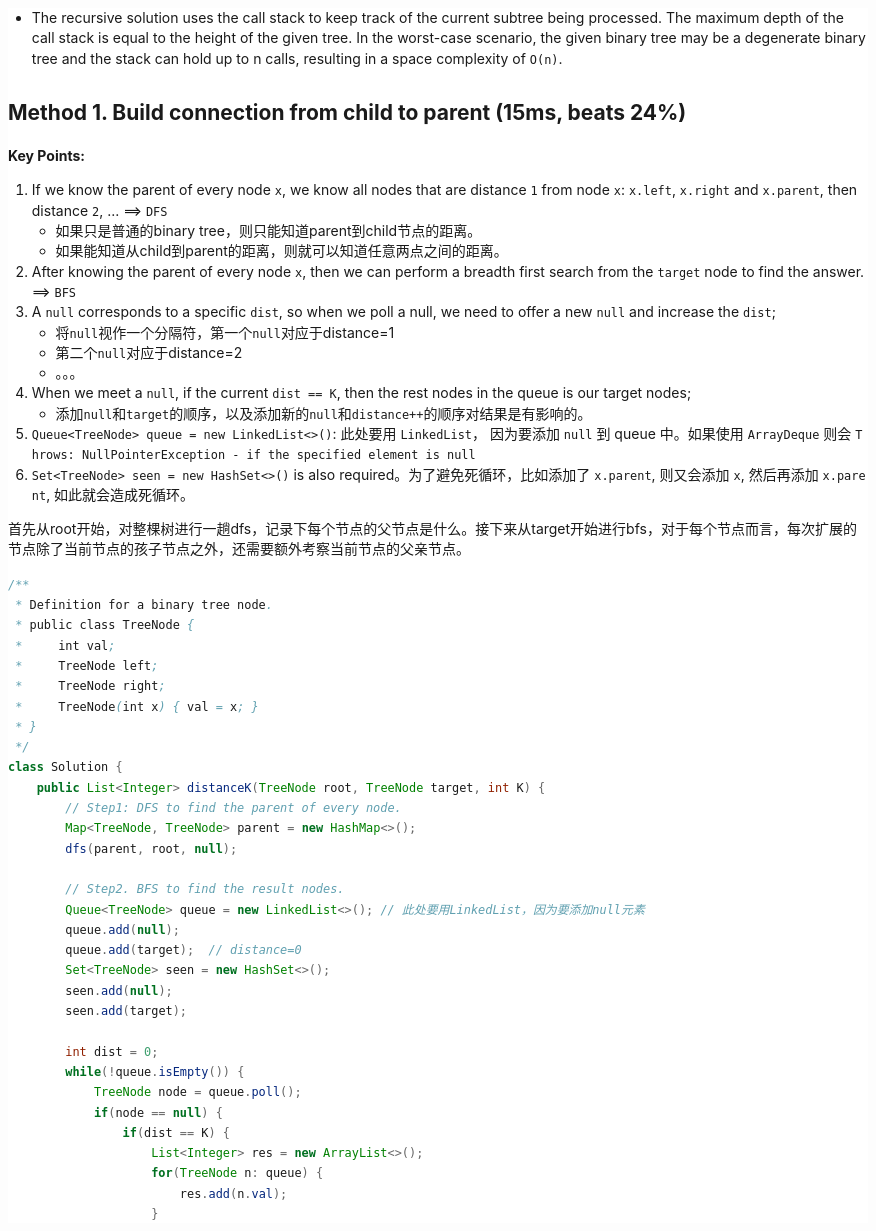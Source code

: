    * The recursive solution uses the call stack to keep track of the current subtree being processed. The maximum depth of the call stack is equal to the height of the given tree. In the worst-case scenario, the given binary tree may be a degenerate binary tree and the stack can hold up to n calls, resulting in a space complexity of `O(n)`.




## Method 1. Build connection from child to parent (15ms, beats 24%)
**Key Points:**
1. If we know the parent of every node `x`, we know all nodes that are distance `1` from node `x`: `x.left`, `x.right` and `x.parent`, then distance `2`, ... ==> `DFS`
   * 如果只是普通的binary tree，则只能知道parent到child节点的距离。
   * 如果能知道从child到parent的距离，则就可以知道任意两点之间的距离。
2. After knowing the parent of every node `x`, then we can perform a breadth first search from the `target` node to find the answer. ==> `BFS`
3. A `null` corresponds to a specific `dist`, so when we poll a null, we need to offer a new `null` and increase the `dist`;
   * 将`null`视作一个分隔符，第一个`null`对应于distance=1
   * 第二个`null`对应于distance=2
   * 。。。
4. When we meet a `null`, if the current `dist == K`, then the rest nodes in the queue is our target nodes;
   * 添加`null`和`target`的顺序，以及添加新的`null`和`distance++`的顺序对结果是有影响的。
5. `Queue<TreeNode> queue = new LinkedList<>()`: 此处要用 `LinkedList`， 因为要添加 `null` 到 queue 中。如果使用 `ArrayDeque` 则会 `Throws: NullPointerException - if the specified element is null`
6. `Set<TreeNode> seen = new HashSet<>()` is also required。为了避免死循环，比如添加了 `x.parent`, 则又会添加 `x`, 然后再添加 `x.parent`, 如此就会造成死循环。

首先从root开始，对整棵树进行一趟dfs，记录下每个节点的父节点是什么。接下来从target开始进行bfs，对于每个节点而言，每次扩展的节点除了当前节点的孩子节点之外，还需要额外考察当前节点的父亲节点。
```java
/**
 * Definition for a binary tree node.
 * public class TreeNode {
 *     int val;
 *     TreeNode left;
 *     TreeNode right;
 *     TreeNode(int x) { val = x; }
 * }
 */
class Solution {
    public List<Integer> distanceK(TreeNode root, TreeNode target, int K) {
        // Step1: DFS to find the parent of every node.
        Map<TreeNode, TreeNode> parent = new HashMap<>();
        dfs(parent, root, null);
        
        // Step2. BFS to find the result nodes.
        Queue<TreeNode> queue = new LinkedList<>(); // 此处要用LinkedList，因为要添加null元素
        queue.add(null);
        queue.add(target);  // distance=0
        Set<TreeNode> seen = new HashSet<>();
        seen.add(null);
        seen.add(target);
        
        int dist = 0;
        while(!queue.isEmpty()) {
            TreeNode node = queue.poll();
            if(node == null) {
                if(dist == K) {
                    List<Integer> res = new ArrayList<>();
                    for(TreeNode n: queue) {
                        res.add(n.val);
                    }
```